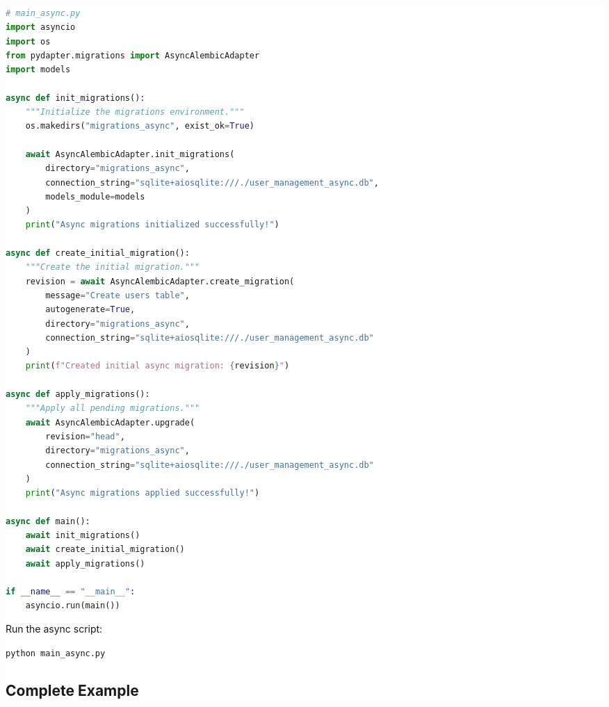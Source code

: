 ```python
# main_async.py
import asyncio
import os
from pydapter.migrations import AsyncAlembicAdapter
import models

async def init_migrations():
    """Initialize the migrations environment."""
    os.makedirs("migrations_async", exist_ok=True)
    
    await AsyncAlembicAdapter.init_migrations(
        directory="migrations_async",
        connection_string="sqlite+aiosqlite:///./user_management_async.db",
        models_module=models
    )
    print("Async migrations initialized successfully!")

async def create_initial_migration():
    """Create the initial migration."""
    revision = await AsyncAlembicAdapter.create_migration(
        message="Create users table",
        autogenerate=True,
        directory="migrations_async",
        connection_string="sqlite+aiosqlite:///./user_management_async.db"
    )
    print(f"Created initial async migration: {revision}")

async def apply_migrations():
    """Apply all pending migrations."""
    await AsyncAlembicAdapter.upgrade(
        revision="head",
        directory="migrations_async",
        connection_string="sqlite+aiosqlite:///./user_management_async.db"
    )
    print("Async migrations applied successfully!")

async def main():
    await init_migrations()
    await create_initial_migration()
    await apply_migrations()

if __name__ == "__main__":
    asyncio.run(main())
```

Run the async script:

```bash
python main_async.py
```

## Complete Example
